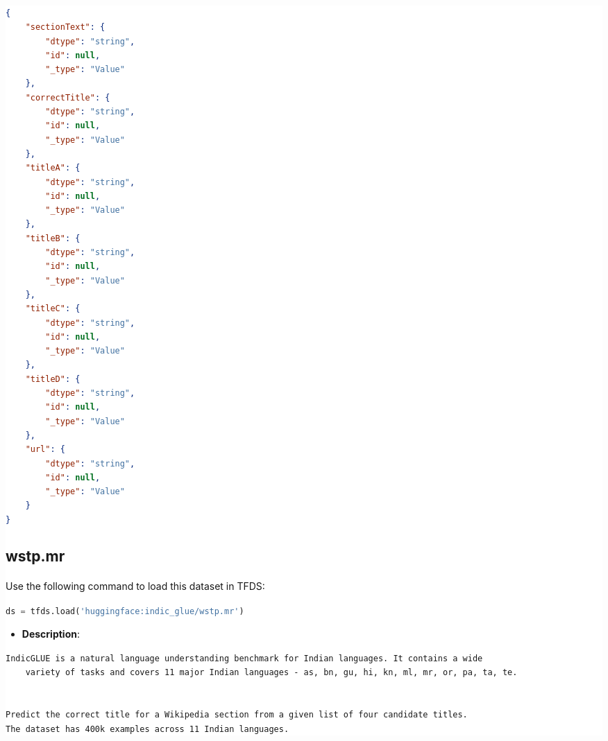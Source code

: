 ```json
{
    "sectionText": {
        "dtype": "string",
        "id": null,
        "_type": "Value"
    },
    "correctTitle": {
        "dtype": "string",
        "id": null,
        "_type": "Value"
    },
    "titleA": {
        "dtype": "string",
        "id": null,
        "_type": "Value"
    },
    "titleB": {
        "dtype": "string",
        "id": null,
        "_type": "Value"
    },
    "titleC": {
        "dtype": "string",
        "id": null,
        "_type": "Value"
    },
    "titleD": {
        "dtype": "string",
        "id": null,
        "_type": "Value"
    },
    "url": {
        "dtype": "string",
        "id": null,
        "_type": "Value"
    }
}
```



## wstp.mr


Use the following command to load this dataset in TFDS:

```python
ds = tfds.load('huggingface:indic_glue/wstp.mr')
```

*   **Description**:

```
IndicGLUE is a natural language understanding benchmark for Indian languages. It contains a wide
    variety of tasks and covers 11 major Indian languages - as, bn, gu, hi, kn, ml, mr, or, pa, ta, te.


Predict the correct title for a Wikipedia section from a given list of four candidate titles.
The dataset has 400k examples across 11 Indian languages.
```
